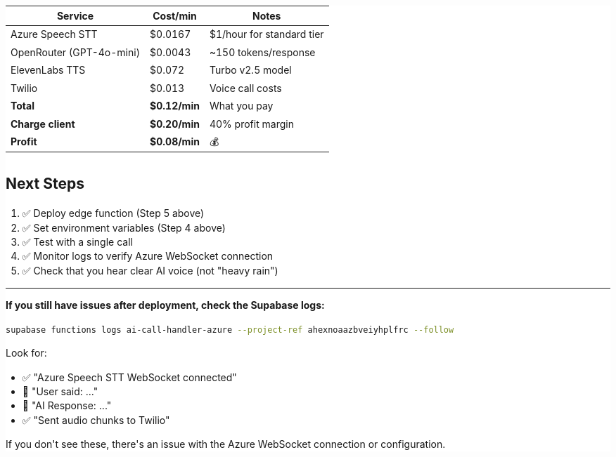 | Service | Cost/min | Notes |
|---------|----------|-------|
| Azure Speech STT | $0.0167 | $1/hour for standard tier |
| OpenRouter (GPT-4o-mini) | $0.0043 | ~150 tokens/response |
| ElevenLabs TTS | $0.072 | Turbo v2.5 model |
| Twilio | $0.013 | Voice call costs |
| **Total** | **$0.12/min** | What you pay |
| **Charge client** | **$0.20/min** | 40% profit margin |
| **Profit** | **$0.08/min** | 💰 |

## Next Steps

1. ✅ Deploy edge function (Step 5 above)
2. ✅ Set environment variables (Step 4 above)
3. ✅ Test with a single call
4. ✅ Monitor logs to verify Azure WebSocket connection
5. ✅ Check that you hear clear AI voice (not "heavy rain")

---

**If you still have issues after deployment, check the Supabase logs:**

```bash
supabase functions logs ai-call-handler-azure --project-ref ahexnoaazbveiyhplfrc --follow
```

Look for:
- ✅ "Azure Speech STT WebSocket connected"
- 🎤 "User said: ..."
- 💬 "AI Response: ..."
- ✅ "Sent audio chunks to Twilio"

If you don't see these, there's an issue with the Azure WebSocket connection or configuration.
